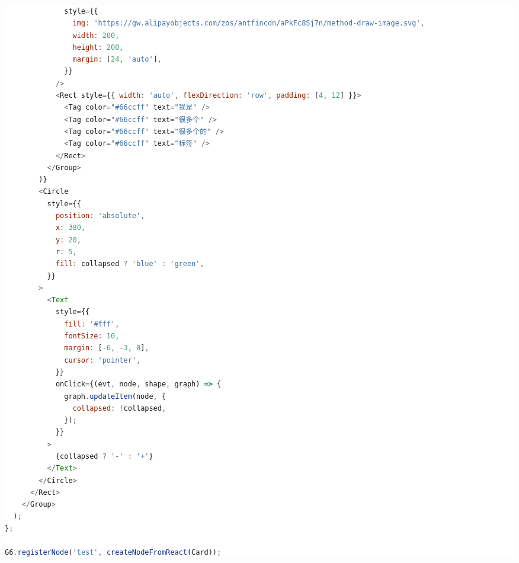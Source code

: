 ```js
              style={{
                img: 'https://gw.alipayobjects.com/zos/antfincdn/aPkFc8Sj7n/method-draw-image.svg',
                width: 200,
                height: 200,
                margin: [24, 'auto'],
              }}
            />
            <Rect style={{ width: 'auto', flexDirection: 'row', padding: [4, 12] }}>
              <Tag color="#66ccff" text="我是" />
              <Tag color="#66ccff" text="很多个" />
              <Tag color="#66ccff" text="很多个的" />
              <Tag color="#66ccff" text="标签" />
            </Rect>
          </Group>
        )}
        <Circle
          style={{
            position: 'absolute',
            x: 380,
            y: 20,
            r: 5,
            fill: collapsed ? 'blue' : 'green',
          }}
        >
          <Text
            style={{
              fill: '#fff',
              fontSize: 10,
              margin: [-6, -3, 0],
              cursor: 'pointer',
            }}
            onClick={(evt, node, shape, graph) => {
              graph.updateItem(node, {
                collapsed: !collapsed,
              });
            }}
          >
            {collapsed ? '-' : '+'}
          </Text>
        </Circle>
      </Rect>
    </Group>
  );
};

G6.registerNode('test', createNodeFromReact(Card));
```





